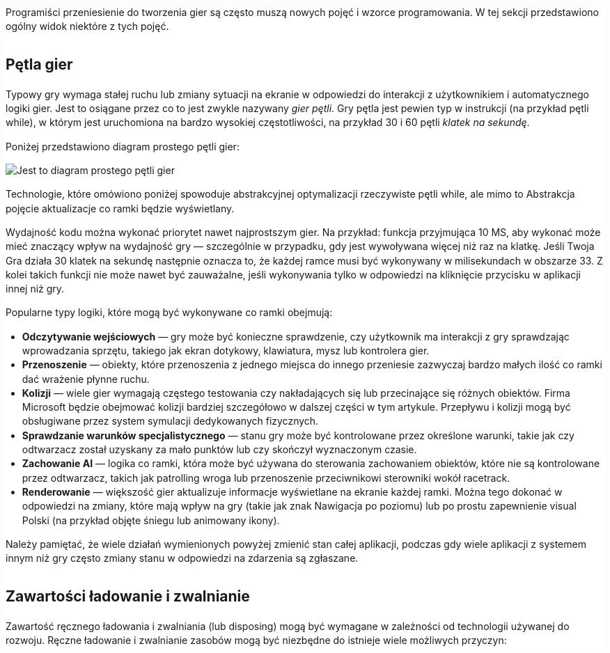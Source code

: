 Programiści przeniesienie do tworzenia gier są często muszą nowych pojęć i wzorce programowania. W tej sekcji przedstawiono ogólny widok niektóre z tych pojęć.


## <a name="the-game-loop"></a>Pętla gier

Typowy gry wymaga stałej ruchu lub zmiany sytuacji na ekranie w odpowiedzi do interakcji z użytkownikiem i automatycznego logiki gier. Jest to osiągane przez co to jest zwykle nazywany *gier pętli*. Gry pętla jest pewien typ w instrukcji (na przykład pętli while), w którym jest uruchomiona na bardzo wysokiej częstotliwości, na przykład 30 i 60 pętli *klatek na sekundę*.

Poniżej przedstawiono diagram prostego pętli gier:

![](images/image1.png "Jest to diagram prostego pętli gier")

Technologie, które omówiono poniżej spowoduje abstrakcyjnej optymalizacji rzeczywiste pętli while, ale mimo to Abstrakcja pojęcie aktualizacje co ramki będzie wyświetlany.

Wydajność kodu można wykonać priorytet nawet najprostszym gier. Na przykład: funkcja przyjmująca 10 MS, aby wykonać może mieć znaczący wpływ na wydajność gry — szczególnie w przypadku, gdy jest wywoływana więcej niż raz na klatkę. Jeśli Twoja Gra działa 30 klatek na sekundę następnie oznacza to, że każdej ramce musi być wykonywany w milisekundach w obszarze 33. Z kolei takich funkcji nie może nawet być zauważalne, jeśli wykonywania tylko w odpowiedzi na kliknięcie przycisku w aplikacji innej niż gry.

Popularne typy logiki, które mogą być wykonywane co ramki obejmują:

- **Odczytywanie wejściowych** — gry może być konieczne sprawdzenie, czy użytkownik ma interakcji z gry sprawdzając wprowadzania sprzętu, takiego jak ekran dotykowy, klawiatura, mysz lub kontrolera gier.
- **Przenoszenie** — obiekty, które przenoszenia z jednego miejsca do innego przeniesie zazwyczaj bardzo małych ilość co ramki dać wrażenie płynne ruchu.
- **Kolizji** — wiele gier wymagają częstego testowania czy nakładających się lub przecinające się różnych obiektów. Firma Microsoft będzie obejmować kolizji bardziej szczegółowo w dalszej części w tym artykule. Przepływu i kolizji mogą być obsługiwane przez system symulacji dedykowanych fizycznych.
- **Sprawdzanie warunków specjalistycznego** — stanu gry może być kontrolowane przez określone warunki, takie jak czy odtwarzacz został uzyskany za mało punktów lub czy skończył wyznaczonym czasie.
- **Zachowanie AI** — logika co ramki, która może być używana do sterowania zachowaniem obiektów, które nie są kontrolowane przez odtwarzacz, takich jak patrolling wroga lub przenoszenie przeciwnikowi sterowniki wokół racetrack.
- **Renderowanie** — większość gier aktualizuje informacje wyświetlane na ekranie każdej ramki. Można tego dokonać w odpowiedzi na zmiany, które mają wpływ na gry (takie jak znak Nawigacja po poziomu) lub po prostu zapewnienie visual Polski (na przykład objęte śniegu lub animowany ikony).

Należy pamiętać, że wiele działań wymienionych powyżej zmienić stan całej aplikacji, podczas gdy wiele aplikacji z systemem innym niż gry często zmiany stanu w odpowiedzi na zdarzenia są zgłaszane.


## <a name="content-loading-and-unloading"></a>Zawartości ładowanie i zwalnianie

Zawartość ręcznego ładowania i zwalniania (lub disposing) mogą być wymagane w zależności od technologii używanej do rozwoju. Ręczne ładowanie i zwalnianie zasobów mogą być niezbędne do istnieje wiele możliwych przyczyn:
